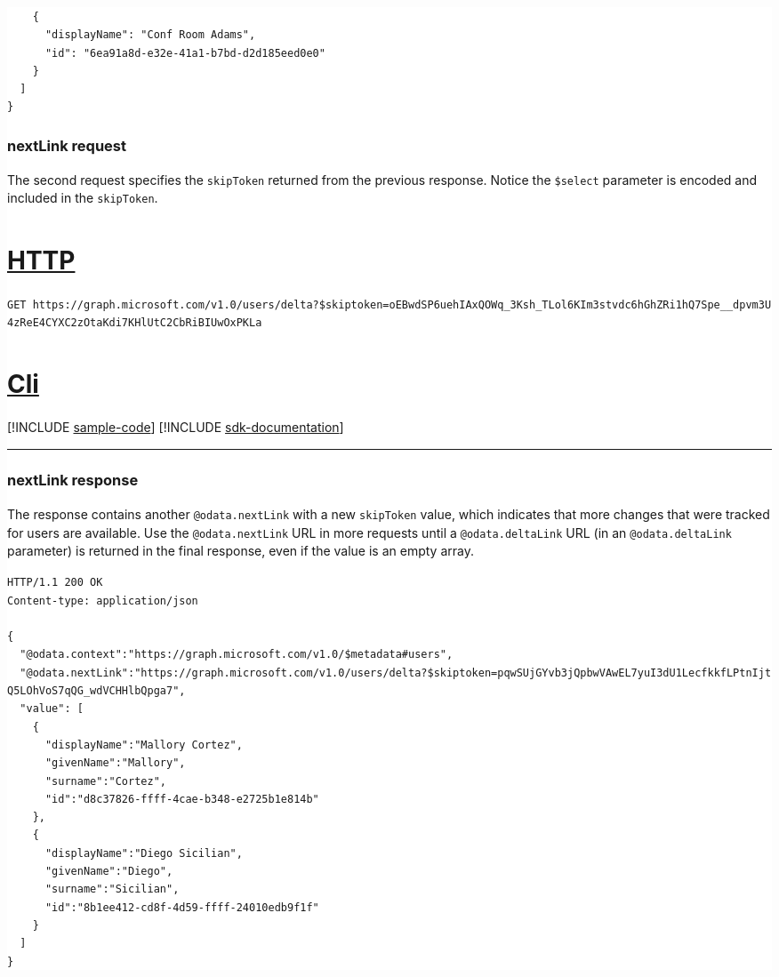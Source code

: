 ```http
    {
      "displayName": "Conf Room Adams",
      "id": "6ea91a8d-e32e-41a1-b7bd-d2d185eed0e0"
    }
  ]
}
```

### nextLink request

The second request specifies the `skipToken` returned from the previous response. Notice the `$select` parameter is encoded and included in the `skipToken`.


# [HTTP](#tab/http)

``` http
GET https://graph.microsoft.com/v1.0/users/delta?$skiptoken=oEBwdSP6uehIAxQOWq_3Ksh_TLol6KIm3stvdc6hGhZRi1hQ7Spe__dpvm3U4zReE4CYXC2zOtaKdi7KHlUtC2CbRiBIUwOxPKLa
```

# [Cli](#tab/cli)
[!INCLUDE [sample-code](../includes/snippets/cli/delta-query-users-nextlink-request-cli-snippets.md)]
[!INCLUDE [sdk-documentation](../includes/snippets/snippets-sdk-documentation-link.md)]

---

### nextLink response

The response contains another `@odata.nextLink` with a new `skipToken` value, which indicates that more changes that were tracked for users are available. Use the `@odata.nextLink` URL in more requests until a `@odata.deltaLink` URL (in an `@odata.deltaLink` parameter) is returned in the final response, even if the value is an empty array.


```http
HTTP/1.1 200 OK
Content-type: application/json

{
  "@odata.context":"https://graph.microsoft.com/v1.0/$metadata#users",
  "@odata.nextLink":"https://graph.microsoft.com/v1.0/users/delta?$skiptoken=pqwSUjGYvb3jQpbwVAwEL7yuI3dU1LecfkkfLPtnIjtQ5LOhVoS7qQG_wdVCHHlbQpga7",
  "value": [
    {
      "displayName":"Mallory Cortez",
      "givenName":"Mallory",
      "surname":"Cortez",
      "id":"d8c37826-ffff-4cae-b348-e2725b1e814b"
    },
    {
      "displayName":"Diego Sicilian",
      "givenName":"Diego",
      "surname":"Sicilian",
      "id":"8b1ee412-cd8f-4d59-ffff-24010edb9f1f"
    }
  ]
}
```

